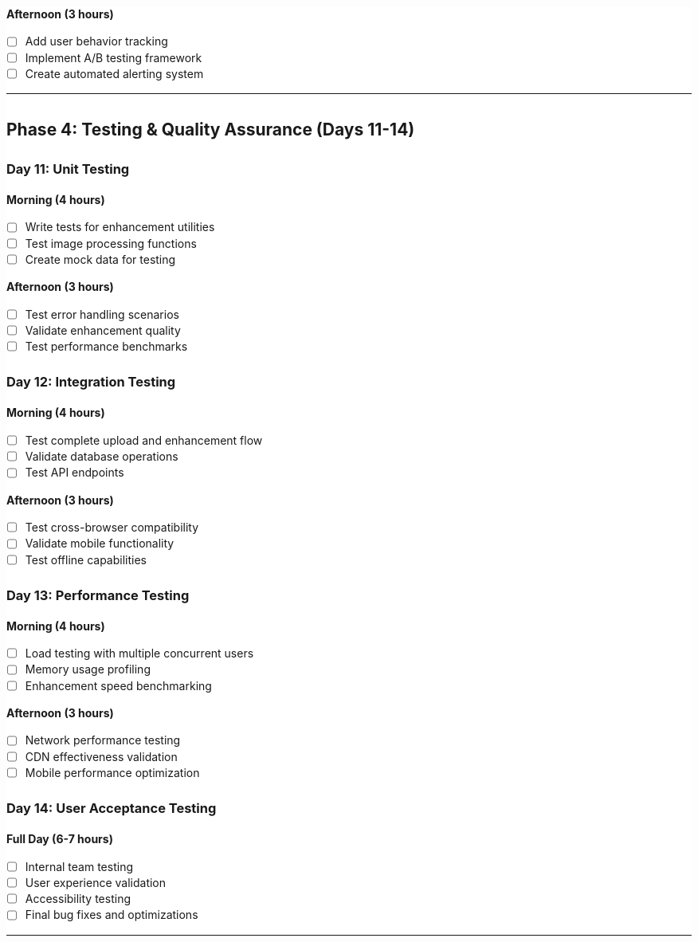 **Afternoon (3 hours)**
- [ ] Add user behavior tracking
- [ ] Implement A/B testing framework
- [ ] Create automated alerting system

---

## Phase 4: Testing & Quality Assurance (Days 11-14)

### Day 11: Unit Testing

**Morning (4 hours)**
- [ ] Write tests for enhancement utilities
- [ ] Test image processing functions
- [ ] Create mock data for testing

**Afternoon (3 hours)**
- [ ] Test error handling scenarios
- [ ] Validate enhancement quality
- [ ] Test performance benchmarks

### Day 12: Integration Testing

**Morning (4 hours)**
- [ ] Test complete upload and enhancement flow
- [ ] Validate database operations
- [ ] Test API endpoints

**Afternoon (3 hours)**
- [ ] Test cross-browser compatibility
- [ ] Validate mobile functionality
- [ ] Test offline capabilities

### Day 13: Performance Testing

**Morning (4 hours)**
- [ ] Load testing with multiple concurrent users
- [ ] Memory usage profiling
- [ ] Enhancement speed benchmarking

**Afternoon (3 hours)**
- [ ] Network performance testing
- [ ] CDN effectiveness validation
- [ ] Mobile performance optimization

### Day 14: User Acceptance Testing

**Full Day (6-7 hours)**
- [ ] Internal team testing
- [ ] User experience validation
- [ ] Accessibility testing
- [ ] Final bug fixes and optimizations

---